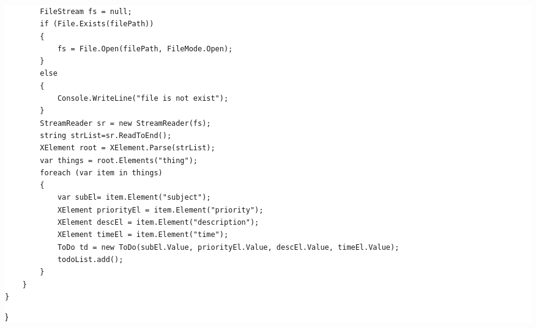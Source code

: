             FileStream fs = null;
            if (File.Exists(filePath))
            {
                fs = File.Open(filePath, FileMode.Open);
            }
            else
            {
                Console.WriteLine("file is not exist");
            }
            StreamReader sr = new StreamReader(fs);
            string strList=sr.ReadToEnd();
            XElement root = XElement.Parse(strList);
            var things = root.Elements("thing");
            foreach (var item in things)
            {
                var subEl= item.Element("subject");
                XElement priorityEl = item.Element("priority");
                XElement descEl = item.Element("description");
                XElement timeEl = item.Element("time");
                ToDo td = new ToDo(subEl.Value, priorityEl.Value, descEl.Value, timeEl.Value);
                todoList.add();
            }
        }
    }
}

